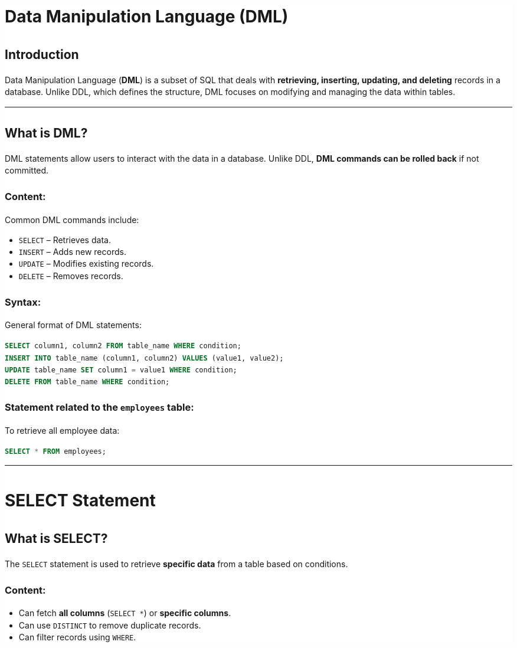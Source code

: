# **Data Manipulation Language (DML)**  

## **Introduction**  
Data Manipulation Language (**DML**) is a subset of SQL that deals with **retrieving, inserting, updating, and deleting** records in a database. Unlike DDL, which defines the structure, DML focuses on modifying and managing the data within tables.  

---

## **What is DML?**  
DML statements allow users to interact with the data in a database. Unlike DDL, **DML commands can be rolled back** if not committed.  

### **Content:**  
Common DML commands include:  
- `SELECT` – Retrieves data.  
- `INSERT` – Adds new records.  
- `UPDATE` – Modifies existing records.  
- `DELETE` – Removes records.  

### **Syntax:**  
General format of DML statements:  
```sql
SELECT column1, column2 FROM table_name WHERE condition;
INSERT INTO table_name (column1, column2) VALUES (value1, value2);
UPDATE table_name SET column1 = value1 WHERE condition;
DELETE FROM table_name WHERE condition;
```

### **Statement related to the `employees` table:**  
To retrieve all employee data:  
```sql
SELECT * FROM employees;
```

---

# **SELECT Statement**  

## **What is SELECT?**  
The `SELECT` statement is used to retrieve **specific data** from a table based on conditions.  

### **Content:**  
- Can fetch **all columns** (`SELECT *`) or **specific columns**.  
- Can use `DISTINCT` to remove duplicate records.  
- Can filter records using `WHERE`.  
